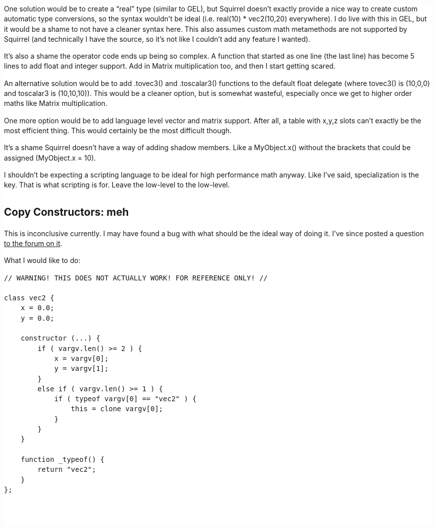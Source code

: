 One solution would be to create a &#8220;real&#8221; type (similar to GEL), but Squirrel doesn&#8217;t exactly provide a nice way to create custom automatic type conversions, so the syntax wouldn&#8217;t be ideal (i.e. real(10) * vec2(10,20) everywhere). I do live with this in GEL, but it would be a shame to not have a cleaner syntax here. This also assumes custom math metamethods are not supported by Squirrel (and technically I have the source, so it&#8217;s not like I couldn&#8217;t add any feature I wanted).

It&#8217;s also a shame the operator code ends up being so complex. A function that started as one line (the last line) has become 5 lines to add float and integer support. Add in Matrix multiplication too, and then I start getting scared.

An alternative solution would be to add .tovec3() and .toscalar3() functions to the default float delegate (where tovec3() is (10,0,0) and toscalar3 is (10,10,10)). This would be a cleaner option, but is somewhat wasteful, especially once we get to higher order maths like Matrix multiplication.

One more option would be to add language level vector and matrix support. After all, a table with x,y,z slots can&#8217;t exactly be the most efficient thing. This would certainly be the most difficult though.

It&#8217;s a shame Squirrel doesn&#8217;t have a way of adding shadow members. Like a MyObject.x() without the brackets that could be assigned (MyObject.x = 10).

I shouldn&#8217;t be expecting a scripting language to be ideal for high performance math anyway. Like I&#8217;ve said, specialization is the key. That is what scripting is for. Leave the low-level to the low-level.

## Copy Constructors: meh

This is inconclusive currently. I may have found a bug with what should be the ideal way of doing it. I&#8217;ve since posted a question [to the forum on it](http://forum.squirrel-lang.org/default.aspx?g=posts&t=3336).

What I would like to do:

<pre class="lang:default decode:true " >// WARNING! THIS DOES NOT ACTUALLY WORK! FOR REFERENCE ONLY! //

class vec2 {
    x = 0.0;
    y = 0.0;
    
    constructor (...) {
        if ( vargv.len() &gt;= 2 ) {
            x = vargv[0];
            y = vargv[1];
        }
        else if ( vargv.len() &gt;= 1 ) {
            if ( typeof vargv[0] == "vec2" ) {
                this = clone vargv[0];
            }
        }
    }

    function _typeof() {
        return "vec2";
    }
};
